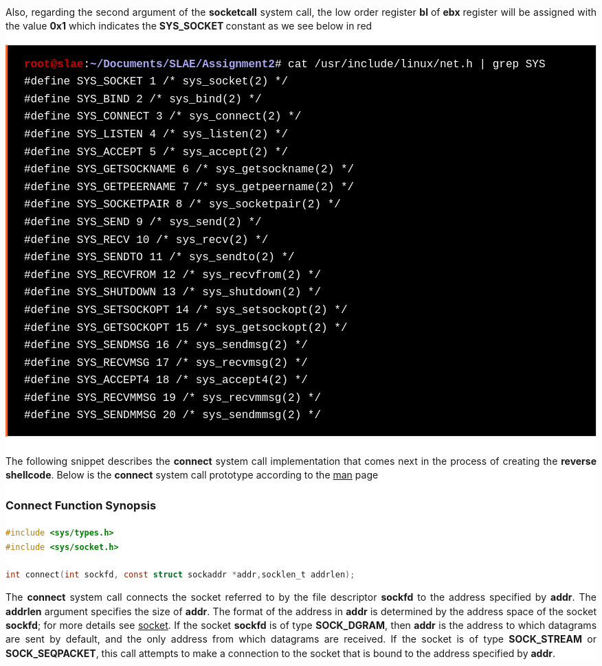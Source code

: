 <p style="text-align:justify;">Also, regarding the second argument of the <strong>socketcall</strong> system call, the low order register <strong>bl </strong>of<strong> ebx </strong>register&nbsp;will be assigned with the value <strong>0x1</strong>&nbsp;which indicates the <strong>SYS_SOCKET</strong><strong>&nbsp;</strong>constant as we see below in red</p>

<pre style="color: white;background: #000000;border: 1px solid #ddd;border-left: 3px solid #f36d33;page-break-inside: avoid;font-family: Courier New;font-size: 16px;line-height: 1.6;margin-bottom: 1.6em;max-width: 100%;padding: 1em 1.5em;display: block;white-space: pre-wrap;white-space: -moz-pre-wrap;white-space: -pre-wrap;white-space: -o-pre-wrap;word-wrap: break-word;">
<span style="color:#cd0000;"><b>root@slae</b></span>:<span style="color:#a7a7f3;"><b>~/Documents/SLAE/Assignment2</b></span># cat /usr/include/linux/net.h | grep SYS
#define SYS_SOCKET 1 /* sys_socket(2) */
#define SYS_BIND 2 /* sys_bind(2) */
#define SYS_CONNECT 3 /* sys_connect(2) */
#define SYS_LISTEN 4 /* sys_listen(2) */
#define SYS_ACCEPT 5 /* sys_accept(2) */
#define SYS_GETSOCKNAME 6 /* sys_getsockname(2) */
#define SYS_GETPEERNAME 7 /* sys_getpeername(2) */
#define SYS_SOCKETPAIR 8 /* sys_socketpair(2) */
#define SYS_SEND 9 /* sys_send(2) */
#define SYS_RECV 10 /* sys_recv(2) */
#define SYS_SENDTO 11 /* sys_sendto(2) */
#define SYS_RECVFROM 12 /* sys_recvfrom(2) */
#define SYS_SHUTDOWN 13 /* sys_shutdown(2) */
#define SYS_SETSOCKOPT 14 /* sys_setsockopt(2) */
#define SYS_GETSOCKOPT 15 /* sys_getsockopt(2) */
#define SYS_SENDMSG 16 /* sys_sendmsg(2) */
#define SYS_RECVMSG 17 /* sys_recvmsg(2) */
#define SYS_ACCEPT4 18 /* sys_accept4(2) */
#define SYS_RECVMMSG 19 /* sys_recvmmsg(2) */
#define SYS_SENDMMSG 20 /* sys_sendmmsg(2) */
</pre>

<p style="text-align:justify;">The following snippet describes the <strong>connect</strong> system call implementation that comes next in the process of creating the <strong>reverse shellcode</strong>. Below is the <strong>connect</strong> system call prototype according to the <a href="https://man7.org/linux/man-pages/man2/connect.2.html">man</a> page</p>

<h3>Connect Function Synopsis</h3>

```c
#include <sys/types.h>
#include <sys/socket.h>

int connect(int sockfd, const struct sockaddr *addr,socklen_t addrlen);
```

<p style="text-align:justify;">The <strong>connect</strong>&nbsp;system call connects the socket referred to by the file descriptor <strong>sockfd</strong> to the address specified by <strong>addr</strong>. The <strong>addrlen</strong> argument specifies the size of <strong>addr</strong>. The format of the address in <strong>addr</strong> is determined by the address space of the socket <strong>sockfd</strong>; for more details see <a href="https://man7.org/linux/man-pages/man2/socket.2.html">socket</a>. If the socket <strong>sockfd</strong> is of type <strong>SOCK_DGRAM</strong>, then <strong>addr</strong> is the address to which datagrams are sent by default, and the only address from which datagrams are received. If the socket is of type <strong>SOCK_STREAM</strong> or <strong>SOCK_SEQPACKET</strong>, this call attempts to make a connection to the socket that is bound to the address specified by <strong>addr</strong>.</p>
